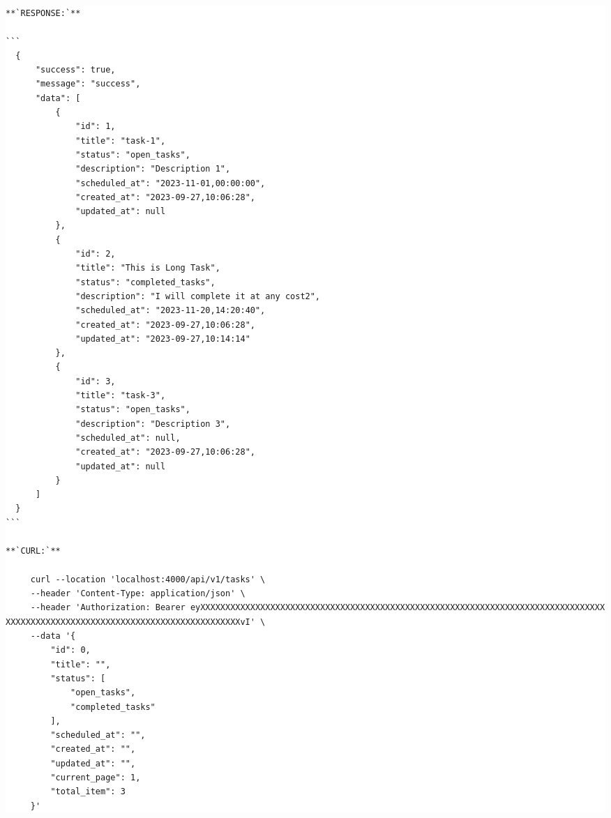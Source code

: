     **`RESPONSE:`**

    ```
      {
          "success": true,
          "message": "success",
          "data": [
              {
                  "id": 1,
                  "title": "task-1",
                  "status": "open_tasks",
                  "description": "Description 1",
                  "scheduled_at": "2023-11-01,00:00:00",
                  "created_at": "2023-09-27,10:06:28",
                  "updated_at": null
              },
              {
                  "id": 2,
                  "title": "This is Long Task",
                  "status": "completed_tasks",
                  "description": "I will complete it at any cost2",
                  "scheduled_at": "2023-11-20,14:20:40",
                  "created_at": "2023-09-27,10:06:28",
                  "updated_at": "2023-09-27,10:14:14"
              },
              {
                  "id": 3,
                  "title": "task-3",
                  "status": "open_tasks",
                  "description": "Description 3",
                  "scheduled_at": null,
                  "created_at": "2023-09-27,10:06:28",
                  "updated_at": null
              }
          ]
      }
    ```

    **`CURL:`**

         curl --location 'localhost:4000/api/v1/tasks' \
         --header 'Content-Type: application/json' \
         --header 'Authorization: Bearer eyXXXXXXXXXXXXXXXXXXXXXXXXXXXXXXXXXXXXXXXXXXXXXXXXXXXXXXXXXXXXXXXXXXXXXXXXXXXXXXXXXXXXXXXXXXXXXXXXXXXXXXXXXXXXXXXXXXXXXXXXXXXXXXXXvI' \
         --data '{
             "id": 0,
             "title": "",
             "status": [
                 "open_tasks",
                 "completed_tasks"
             ],
             "scheduled_at": "",
             "created_at": "",
             "updated_at": "",
             "current_page": 1,
             "total_item": 3
         }'
